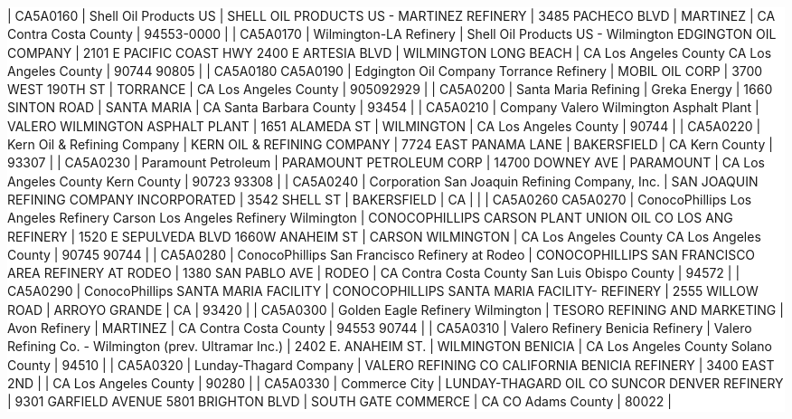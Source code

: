 | CA5A0160                            | Shell Oil Products US                                                      | SHELL OIL PRODUCTS US - MARTINEZ REFINERY                                                           | 3485 PACHECO BLVD                              | MARTINEZ                        | CA Contra Costa County                                     | 94553-0000                 |
| CA5A0170                            | Wilmington-LA Refinery                                                     | Shell Oil Products US - Wilmington EDGINGTON OIL COMPANY                                            | 2101 E PACIFIC COAST HWY 2400 E ARTESIA BLVD   | WILMINGTON LONG BEACH           | CA Los Angeles County CA Los Angeles County                | 90744 90805                |
| CA5A0180 CA5A0190                   | Edgington Oil Company Torrance Refinery                                    | MOBIL OIL CORP                                                                                      | 3700 WEST 190TH ST                             | TORRANCE                        | CA Los Angeles County                                      | 905092929                  |
| CA5A0200                            | Santa Maria Refining                                                       | Greka Energy                                                                                        | 1660 SINTON ROAD                               | SANTA MARIA                     | CA Santa Barbara County                                    | 93454                      |
| CA5A0210                            | Company Valero Wilmington Asphalt Plant                                    | VALERO WILMINGTON ASPHALT PLANT                                                                     | 1651 ALAMEDA ST                                | WILMINGTON                      | CA Los Angeles County                                      | 90744                      |
| CA5A0220                            | Kern Oil & Refining Company                                                | KERN OIL & REFINING COMPANY                                                                         | 7724 EAST PANAMA LANE                          | BAKERSFIELD                     | CA Kern County                                             | 93307                      |
| CA5A0230                            | Paramount Petroleum                                                        | PARAMOUNT PETROLEUM CORP                                                                            | 14700 DOWNEY AVE                               | PARAMOUNT                       | CA Los Angeles County Kern County                          | 90723 93308                |
| CA5A0240                            | Corporation San Joaquin Refining Company, Inc.                             | SAN JOAQUIN REFINING COMPANY INCORPORATED                                                           | 3542 SHELL ST                                  | BAKERSFIELD                     | CA                                                         |                            |
| CA5A0260 CA5A0270                   | ConocoPhillips Los Angeles Refinery Carson Los Angeles Refinery Wilmington | CONOCOPHILLIPS CARSON PLANT UNION OIL CO LOS ANG REFINERY                                           | 1520 E SEPULVEDA BLVD 1660W ANAHEIM ST         | CARSON WILMINGTON               | CA Los Angeles County CA Los Angeles County                | 90745 90744                |
| CA5A0280                            | ConocoPhillips San Francisco Refinery at Rodeo                             | CONOCOPHILLIPS SAN FRANCISCO AREA REFINERY AT RODEO                                                 | 1380 SAN PABLO AVE                             | RODEO                           | CA Contra Costa County San Luis Obispo County              | 94572                      |
| CA5A0290                            | ConocoPhillips SANTA MARIA FACILITY                                        | CONOCOPHILLIPS SANTA MARIA FACILITY- REFINERY                                                       | 2555 WILLOW ROAD                               | ARROYO GRANDE                   | CA                                                         | 93420                      |
| CA5A0300                            | Golden Eagle Refinery Wilmington                                           | TESORO REFINING AND MARKETING                                                                       | Avon Refinery                                  | MARTINEZ                        | CA Contra Costa County                                     | 94553 90744                |
| CA5A0310                            | Valero Refinery Benicia Refinery                                           | Valero Refining Co. - Wilmington (prev. Ultramar Inc.)                                              | 2402 E. ANAHEIM ST.                            | WILMINGTON BENICIA              | CA Los Angeles County Solano County                        | 94510                      |
| CA5A0320                            | Lunday-Thagard Company                                                     | VALERO REFINING CO CALIFORNIA BENICIA REFINERY                                                      | 3400 EAST 2ND                                  |                                 | CA Los Angeles County                                      | 90280                      |
| CA5A0330                            | Commerce City                                                              | LUNDAY-THAGARD OIL CO SUNCOR DENVER REFINERY                                                        | 9301 GARFIELD AVENUE 5801 BRIGHTON BLVD        | SOUTH GATE COMMERCE             | CA CO Adams County                                         | 80022                      |